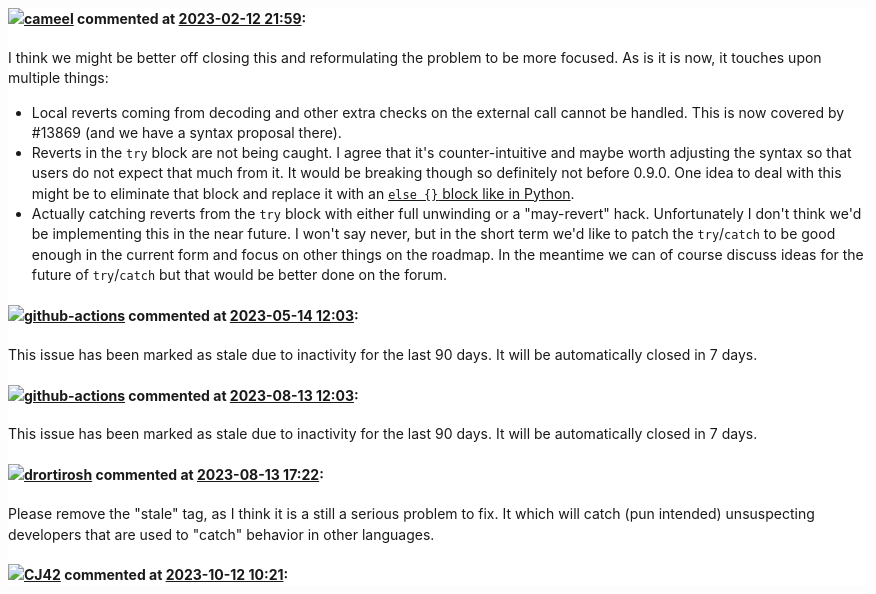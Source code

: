 #### <img src="https://avatars.githubusercontent.com/u/137030?v=4" width="50">[cameel](https://github.com/cameel) commented at [2023-02-12 21:59](https://github.com/ethereum/solidity/issues/11886#issuecomment-1427143144):

I think we might be better off closing this and reformulating the problem to be more focused. As is it is now, it touches upon multiple things:
- Local reverts coming from decoding and other extra checks on the external call cannot be handled. This is now covered by #13869 (and we have a syntax proposal there).
- Reverts in the `try` block are not being caught. I agree that it's counter-intuitive and maybe worth adjusting the syntax so that users do not expect that much from it. It would be breaking though so definitely not before 0.9.0. One idea to deal with this might be to eliminate that block and replace it with an [`else {}` block like in Python](https://docs.python.org/3/tutorial/errors.html#handling-exceptions).
- Actually catching reverts from the `try` block with either full unwinding or a "may-revert" hack. Unfortunately I don't think we'd be implementing this in the near future. I won't say never, but in the short term we'd like to patch the `try`/`catch` to be good enough in the current form and focus on other things on the roadmap. In the meantime we can of course discuss ideas for the future of `try`/`catch` but that would be better done on the forum.

#### <img src="https://avatars.githubusercontent.com/in/15368?v=4" width="50">[github-actions](https://github.com/apps/github-actions) commented at [2023-05-14 12:03](https://github.com/ethereum/solidity/issues/11886#issuecomment-1546883891):

This issue has been marked as stale due to inactivity for the last 90 days.
It will be automatically closed in 7 days.

#### <img src="https://avatars.githubusercontent.com/in/15368?v=4" width="50">[github-actions](https://github.com/apps/github-actions) commented at [2023-08-13 12:03](https://github.com/ethereum/solidity/issues/11886#issuecomment-1676338577):

This issue has been marked as stale due to inactivity for the last 90 days.
It will be automatically closed in 7 days.

#### <img src="https://avatars.githubusercontent.com/u/40341007?u=73a96d4874c3459748a0af8078fc8d1c5dde6a4b&v=4" width="50">[drortirosh](https://github.com/drortirosh) commented at [2023-08-13 17:22](https://github.com/ethereum/solidity/issues/11886#issuecomment-1676417950):

Please remove the "stale" tag, as I think it is a still a serious problem to fix.
It which will catch (pun intended) unsuspecting developers that are used to "catch" behavior in other languages.

#### <img src="https://avatars.githubusercontent.com/u/31145285?u=195356ad23487024712d82c28ea58dcb913aac10&v=4" width="50">[CJ42](https://github.com/CJ42) commented at [2023-10-12 10:21](https://github.com/ethereum/solidity/issues/11886#issuecomment-1759335776):
